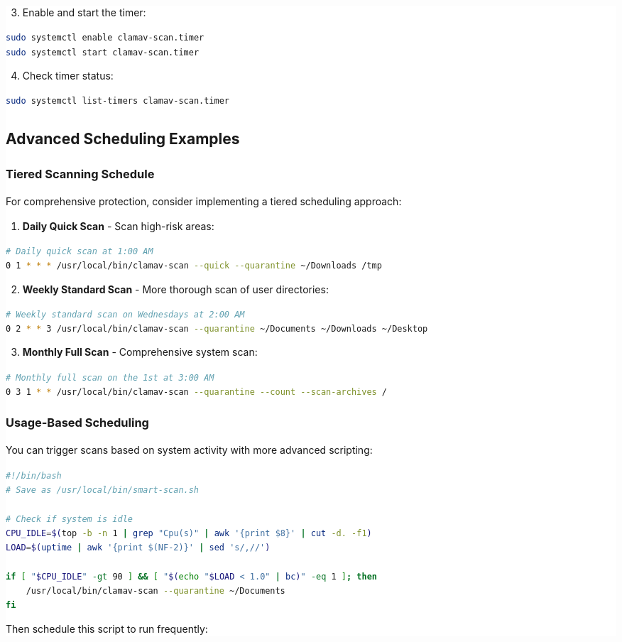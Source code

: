 3. Enable and start the timer:

```bash
sudo systemctl enable clamav-scan.timer
sudo systemctl start clamav-scan.timer
```

4. Check timer status:

```bash
sudo systemctl list-timers clamav-scan.timer
```

## Advanced Scheduling Examples

### Tiered Scanning Schedule

For comprehensive protection, consider implementing a tiered scheduling approach:

1. **Daily Quick Scan** - Scan high-risk areas:

```bash
# Daily quick scan at 1:00 AM
0 1 * * * /usr/local/bin/clamav-scan --quick --quarantine ~/Downloads /tmp
```

2. **Weekly Standard Scan** - More thorough scan of user directories:

```bash
# Weekly standard scan on Wednesdays at 2:00 AM
0 2 * * 3 /usr/local/bin/clamav-scan --quarantine ~/Documents ~/Downloads ~/Desktop
```

3. **Monthly Full Scan** - Comprehensive system scan:

```bash
# Monthly full scan on the 1st at 3:00 AM
0 3 1 * * /usr/local/bin/clamav-scan --quarantine --count --scan-archives /
```

### Usage-Based Scheduling

You can trigger scans based on system activity with more advanced scripting:

```bash
#!/bin/bash
# Save as /usr/local/bin/smart-scan.sh

# Check if system is idle
CPU_IDLE=$(top -b -n 1 | grep "Cpu(s)" | awk '{print $8}' | cut -d. -f1)
LOAD=$(uptime | awk '{print $(NF-2)}' | sed 's/,//')

if [ "$CPU_IDLE" -gt 90 ] && [ "$(echo "$LOAD < 1.0" | bc)" -eq 1 ]; then
    /usr/local/bin/clamav-scan --quarantine ~/Documents
fi
```

Then schedule this script to run frequently:

